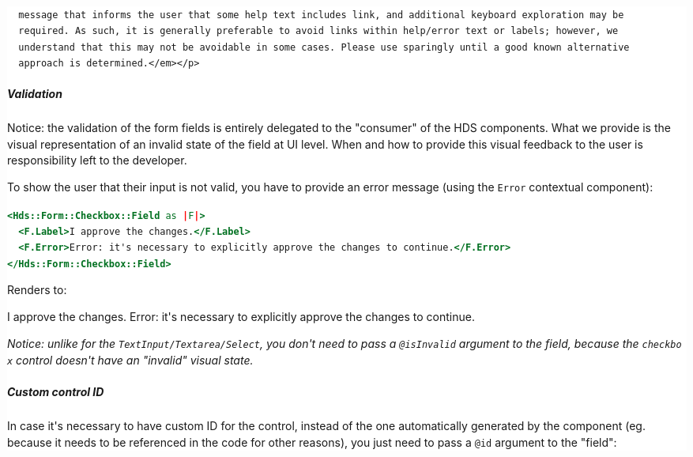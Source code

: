       message that informs the user that some help text includes link, and additional keyboard exploration may be
      required. As such, it is generally preferable to avoid links within help/error text or labels; however, we
      understand that this may not be avoidable in some cases. Please use sparingly until a good known alternative
      approach is determined.</em></p>

  <h5 class="dummy-h5">Validation</h5>
  <p class="dummy-banner dummy-banner--info dummy-paragraph"><FlightIcon @name="info" />
    Notice: the validation of the form fields is entirely delegated to the "consumer" of the HDS components. What we
    provide is the visual representation of an invalid state of the field at UI level. When and how to provide this
    visual feedback to the user is responsibility left to the developer.</p>
  <p class="dummy-paragraph">To show the user that their input is not valid, you have to provide an error message (using
    the
    <code class="dummy-code">Error</code>
    contextual component):</p>
  
  
  
```handlebars
<Hds::Form::Checkbox::Field as |F|>
  <F.Label>I approve the changes.</F.Label>
  <F.Error>Error: it's necessary to explicitly approve the changes to continue.</F.Error>
</Hds::Form::Checkbox::Field>
```


  
  
  <p class="dummy-paragraph">Renders to:</p>
  <Hds::Form::Checkbox::Field as |F|>
    <F.Label>I approve the changes.</F.Label>
    <F.Error>Error: it's necessary to explicitly approve the changes to continue.</F.Error>
  </Hds::Form::Checkbox::Field>

  <p class="dummy-paragraph"><em>Notice: unlike for the
      <code class="dummy-code">TextInput/Textarea/Select</code>, you don't need to pass a
      <code class="dummy-code">@isInvalid</code>
      argument to the field, because the
      <code class="dummy-code">checkbox</code>
      control doesn't have an "invalid" visual state.</em></p>

  <h5 class="dummy-h5">Custom control ID</h5>
  <p class="dummy-paragraph">In case it's necessary to have custom ID for the control, instead of the one automatically
    generated by the component (eg. because it needs to be referenced in the code for other reasons), you just need to
    pass a
    <code class="dummy-code">@id</code>
    argument to the "field":</p>
  
  
  